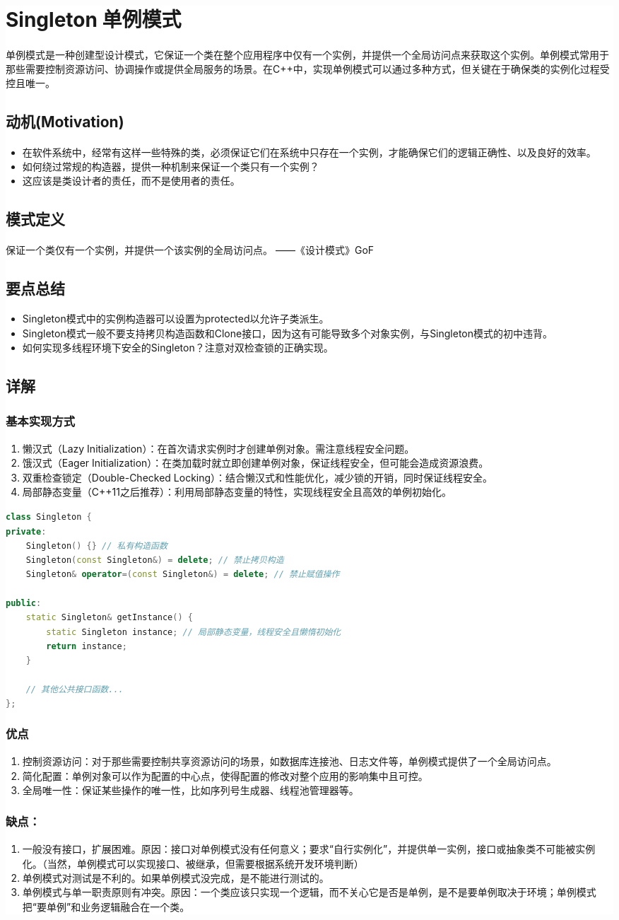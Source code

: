 # Singleton 单例模式
单例模式是一种创建型设计模式，它保证一个类在整个应用程序中仅有一个实例，并提供一个全局访问点来获取这个实例。单例模式常用于那些需要控制资源访问、协调操作或提供全局服务的场景。在C++中，实现单例模式可以通过多种方式，但关键在于确保类的实例化过程受控且唯一。

## 动机(Motivation)
+ 在软件系统中，经常有这样一些特殊的类，必须保证它们在系统中只存在一个实例，才能确保它们的逻辑正确性、以及良好的效率。
+ 如何绕过常规的构造器，提供一种机制来保证一个类只有一个实例？
+ 这应该是类设计者的责任，而不是使用者的责任。

## 模式定义
保证一个类仅有一个实例，并提供一个该实例的全局访问点。
——《设计模式》GoF

## 要点总结
+ Singleton模式中的实例构造器可以设置为protected以允许子类派生。
+ Singleton模式一般不要支持拷贝构造函数和Clone接口，因为这有可能导致多个对象实例，与Singleton模式的初中违背。
+ 如何实现多线程环境下安全的Singleton？注意对双检查锁的正确实现。

## 详解
### 基本实现方式
1. 懒汉式（Lazy Initialization）：在首次请求实例时才创建单例对象。需注意线程安全问题。
2. 饿汉式（Eager Initialization）：在类加载时就立即创建单例对象，保证线程安全，但可能会造成资源浪费。
3. 双重检查锁定（Double-Checked Locking）：结合懒汉式和性能优化，减少锁的开销，同时保证线程安全。
4. 局部静态变量（C++11之后推荐）：利用局部静态变量的特性，实现线程安全且高效的单例初始化。
```cpp
class Singleton {
private:
    Singleton() {} // 私有构造函数
    Singleton(const Singleton&) = delete; // 禁止拷贝构造
    Singleton& operator=(const Singleton&) = delete; // 禁止赋值操作

public:
    static Singleton& getInstance() {
        static Singleton instance; // 局部静态变量，线程安全且懒惰初始化
        return instance;
    }

    // 其他公共接口函数...
};
```

### 优点
1. 控制资源访问：对于那些需要控制共享资源访问的场景，如数据库连接池、日志文件等，单例模式提供了一个全局访问点。
2. 简化配置：单例对象可以作为配置的中心点，使得配置的修改对整个应用的影响集中且可控。
3. 全局唯一性：保证某些操作的唯一性，比如序列号生成器、线程池管理器等。

### 缺点：
1. 一般没有接口，扩展困难。原因：接口对单例模式没有任何意义；要求“自行实例化”，并提供单一实例，接口或抽象类不可能被实例化。（当然，单例模式可以实现接口、被继承，但需要根据系统开发环境判断）
2. 单例模式对测试是不利的。如果单例模式没完成，是不能进行测试的。
3. 单例模式与单一职责原则有冲突。原因：一个类应该只实现一个逻辑，而不关心它是否是单例，是不是要单例取决于环境；单例模式把“要单例”和业务逻辑融合在一个类。
